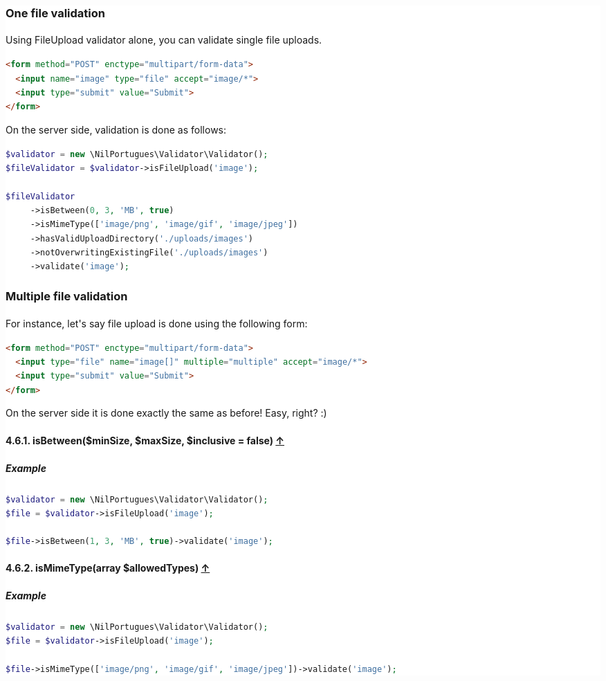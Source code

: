 ### One file validation
Using FileUpload validator alone, you can validate single file uploads.

```html
<form method="POST" enctype="multipart/form-data">
  <input name="image" type="file" accept="image/*">
  <input type="submit" value="Submit">
</form>
```
On the server side, validation is done as follows:

```php
$validator = new \NilPortugues\Validator\Validator();
$fileValidator = $validator->isFileUpload('image');

$fileValidator
     ->isBetween(0, 3, 'MB', true)
     ->isMimeType(['image/png', 'image/gif', 'image/jpeg'])
     ->hasValidUploadDirectory('./uploads/images')
     ->notOverwritingExistingFile('./uploads/images')
     ->validate('image');
```

### Multiple file validation

For instance, let's say file upload is done using the following form:

```html
<form method="POST" enctype="multipart/form-data">
  <input type="file" name="image[]" multiple="multiple" accept="image/*">
  <input type="submit" value="Submit">
</form>
```

On the server side it is done exactly the same as before! Easy, right? :)


#### 4.6.1. isBetween($minSize, $maxSize, $inclusive = false)  <a name="block4.6.1"></a> [↑](#index_block)

##### Example
```php
$validator = new \NilPortugues\Validator\Validator();
$file = $validator->isFileUpload('image');

$file->isBetween(1, 3, 'MB', true)->validate('image');
```

#### 4.6.2. isMimeType(array $allowedTypes)  <a name="block4.6.2"></a> [↑](#index_block)

##### Example
```php
$validator = new \NilPortugues\Validator\Validator();
$file = $validator->isFileUpload('image');

$file->isMimeType(['image/png', 'image/gif', 'image/jpeg'])->validate('image');
```
